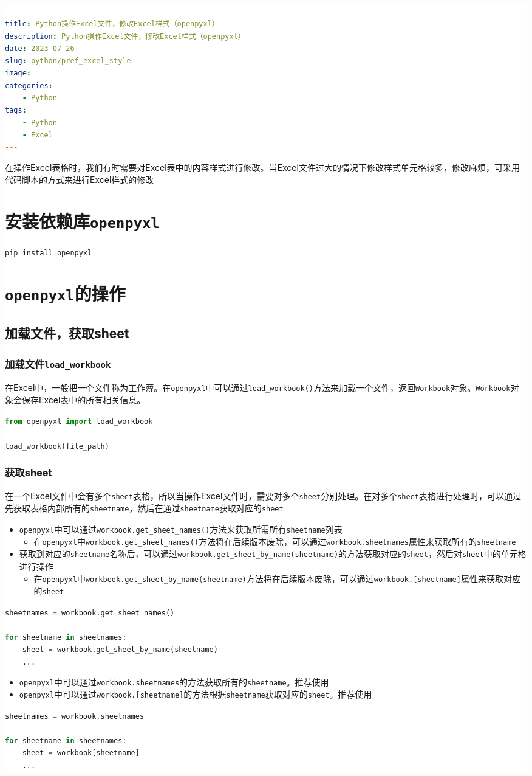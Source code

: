 ```yaml
---
title: Python操作Excel文件，修改Excel样式（openpyxl）
description: Python操作Excel文件，修改Excel样式（openpyxl）
date: 2023-07-26
slug: python/pref_excel_style
image: 
categories:
    - Python
tags:
    - Python
    - Excel
---
```


在操作Excel表格时，我们有时需要对Excel表中的内容样式进行修改。当Excel文件过大的情况下修改样式单元格较多，修改麻烦，可采用代码脚本的方式来进行Excel样式的修改

# 安装依赖库`openpyxl`
```shell
pip install openpyxl
```

# `openpyxl`的操作
## 加载文件，获取sheet
### 加载文件`load_workbook`
在Excel中，一般把一个文件称为工作薄。在`openpyxl`中可以通过`load_workbook()`方法来加载一个文件，返回`Workbook`对象。`Workbook`对象会保存Excel表中的所有相关信息。
```python
from openpyxl import load_workbook

load_workbook(file_path)
```

### 获取sheet

在一个Excel文件中会有多个`sheet`表格，所以当操作Excel文件时，需要对多个`sheet`分别处理。在对多个`sheet`表格进行处理时，可以通过先获取表格内部所有的`sheetname`，然后在通过`sheetname`获取对应的`sheet`
- `openpyxl`中可以通过`workbook.get_sheet_names()`方法来获取所需所有`sheetname`列表
	- 在`openpyxl`中`workbook.get_sheet_names()`方法将在后续版本废除，可以通过`workbook.sheetnames`属性来获取所有的`sheetname`
- 获取到对应的`sheetname`名称后，可以通过`workbook.get_sheet_by_name(sheetname)`的方法获取对应的`sheet`，然后对`sheet`中的单元格进行操作
	- 在`openpyxl`中`workbook.get_sheet_by_name(sheetname)`方法将在后续版本废除，可以通过`workbook.[sheetname]`属性来获取对应的`sheet`
```python
sheetnames = workbook.get_sheet_names()

for sheetname in sheetnames:
	sheet = workbook.get_sheet_by_name(sheetname)
	...
```
- `openpyxl`中可以通过`workbook.sheetnames`的方法获取所有的`sheetname`。推荐使用
- `openpyxl`中可以通过`workbook.[sheetname]`的方法根据`sheetname`获取对应的`sheet`。推荐使用
```python
sheetnames = workbook.sheetnames

for sheetname in sheetnames:
	sheet = workbook[sheetname]
	...
```

